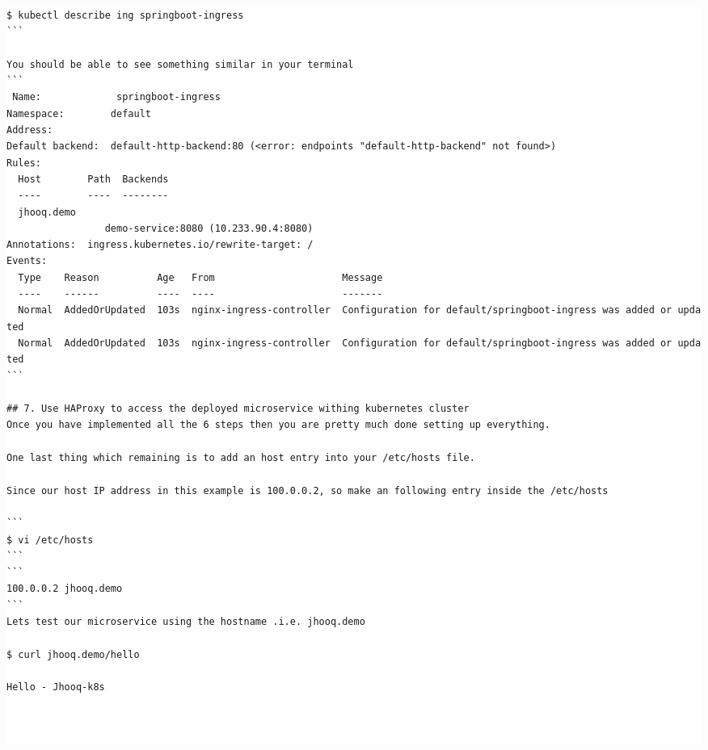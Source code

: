 ````
$ kubectl describe ing springboot-ingress
```

You should be able to see something similar in your terminal
```
 Name:             springboot-ingress
Namespace:        default
Address:
Default backend:  default-http-backend:80 (<error: endpoints "default-http-backend" not found>)
Rules:
  Host        Path  Backends
  ----        ----  --------
  jhooq.demo
                 demo-service:8080 (10.233.90.4:8080)
Annotations:  ingress.kubernetes.io/rewrite-target: /
Events:
  Type    Reason          Age   From                      Message
  ----    ------          ----  ----                      -------
  Normal  AddedOrUpdated  103s  nginx-ingress-controller  Configuration for default/springboot-ingress was added or updated
  Normal  AddedOrUpdated  103s  nginx-ingress-controller  Configuration for default/springboot-ingress was added or updated
```

## 7. Use HAProxy to access the deployed microservice withing kubernetes cluster
Once you have implemented all the 6 steps then you are pretty much done setting up everything.

One last thing which remaining is to add an host entry into your /etc/hosts file.

Since our host IP address in this example is 100.0.0.2, so make an following entry inside the /etc/hosts

```
$ vi /etc/hosts
```
```
100.0.0.2 jhooq.demo
```
Lets test our microservice using the hostname .i.e. jhooq.demo

$ curl jhooq.demo/hello

Hello - Jhooq-k8s



